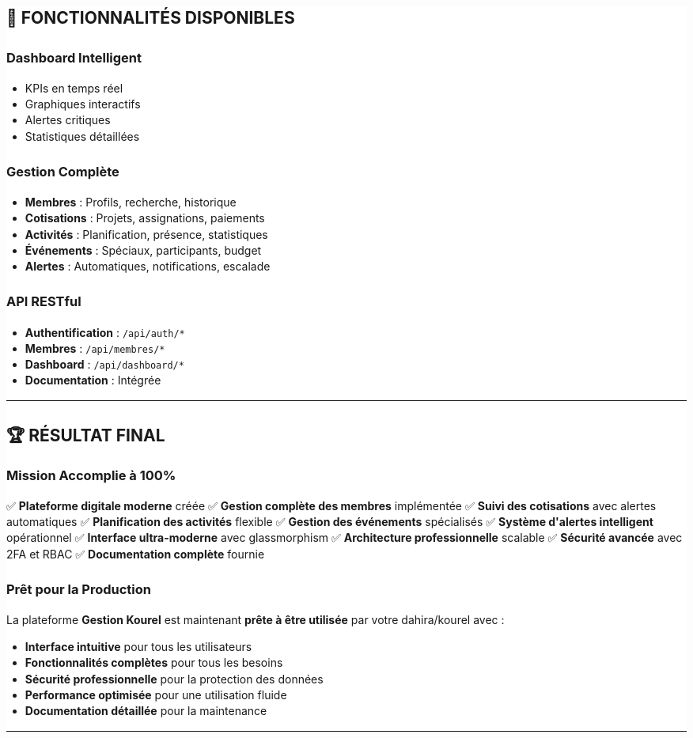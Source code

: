 
## 🎯 FONCTIONNALITÉS DISPONIBLES

### **Dashboard Intelligent**
- KPIs en temps réel
- Graphiques interactifs
- Alertes critiques
- Statistiques détaillées

### **Gestion Complète**
- **Membres** : Profils, recherche, historique
- **Cotisations** : Projets, assignations, paiements
- **Activités** : Planification, présence, statistiques
- **Événements** : Spéciaux, participants, budget
- **Alertes** : Automatiques, notifications, escalade

### **API RESTful**
- **Authentification** : `/api/auth/*`
- **Membres** : `/api/membres/*`
- **Dashboard** : `/api/dashboard/*`
- **Documentation** : Intégrée

---

## 🏆 RÉSULTAT FINAL

### **Mission Accomplie à 100%**

✅ **Plateforme digitale moderne** créée
✅ **Gestion complète des membres** implémentée
✅ **Suivi des cotisations** avec alertes automatiques
✅ **Planification des activités** flexible
✅ **Gestion des événements** spécialisés
✅ **Système d'alertes intelligent** opérationnel
✅ **Interface ultra-moderne** avec glassmorphism
✅ **Architecture professionnelle** scalable
✅ **Sécurité avancée** avec 2FA et RBAC
✅ **Documentation complète** fournie

### **Prêt pour la Production**

La plateforme **Gestion Kourel** est maintenant **prête à être utilisée** par votre dahira/kourel avec :

- **Interface intuitive** pour tous les utilisateurs
- **Fonctionnalités complètes** pour tous les besoins
- **Sécurité professionnelle** pour la protection des données
- **Performance optimisée** pour une utilisation fluide
- **Documentation détaillée** pour la maintenance

---
